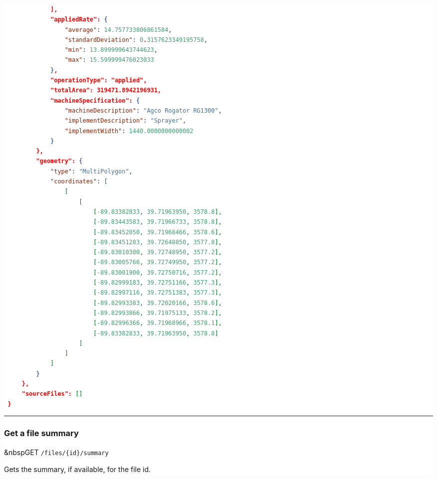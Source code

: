   ```json
               ],
               "appliedRate": {
                   "average": 14.757733806861584,
                   "standardDeviation": 0.3157623349195758,
                   "min": 13.899999643744623,
                   "max": 15.599999476023033
               },
               "operationType": "applied",
               "totalArea": 319471.8942196931,
               "machineSpecification": {
                   "machineDescription": "Agco Rogator RG1300",
                   "implementDescription": "Sprayer",
                   "implementWidth": 1440.0000000000002
               }
           },
           "geometry": {
               "type": "MultiPolygon",
               "coordinates": [
                   [
                       [
                           [-89.83382833, 39.71963950, 3578.8],
                           [-89.83443583, 39.71966733, 3578.8],
                           [-89.83452050, 39.71968466, 3578.6],
                           [-89.83451283, 39.72648850, 3577.8],
                           [-89.83010300, 39.72748950, 3577.2],
                           [-89.83005766, 39.72749950, 3577.2],
                           [-89.83001900, 39.72750716, 3577.2],
                           [-89.82999183, 39.72751166, 3577.3],
                           [-89.82997116, 39.72751383, 3577.3],
                           [-89.82993383, 39.72020166, 3578.6],
                           [-89.82993866, 39.71975133, 3578.2],
                           [-89.82996366, 39.71968966, 3578.1],
                           [-89.83382833, 39.71963950, 3578.8]
                       ]
                   ]
               ]
           }
       },
       "sourceFiles": []
   }
  ```

  </TabItem>
</Tabs>

---

### Get a file summary

&nbsp<span class="badge badge--success">GET</span>  `/files/{id}/summary`

Gets the summary, if available, for the file id.


[1]: https://github.com/Leaf-Agriculture/Leaf-quickstart-Postman-collection
[2]: https://tools.ietf.org/html/rfc7946
[3]: #get-all-files
[4]: #get-a-file
[5]: #get-a-file-summary
[6]: #get-a-files-images
[9]: #get-a-files-images
[7]: #upload-a-file
[8]: #merge-files